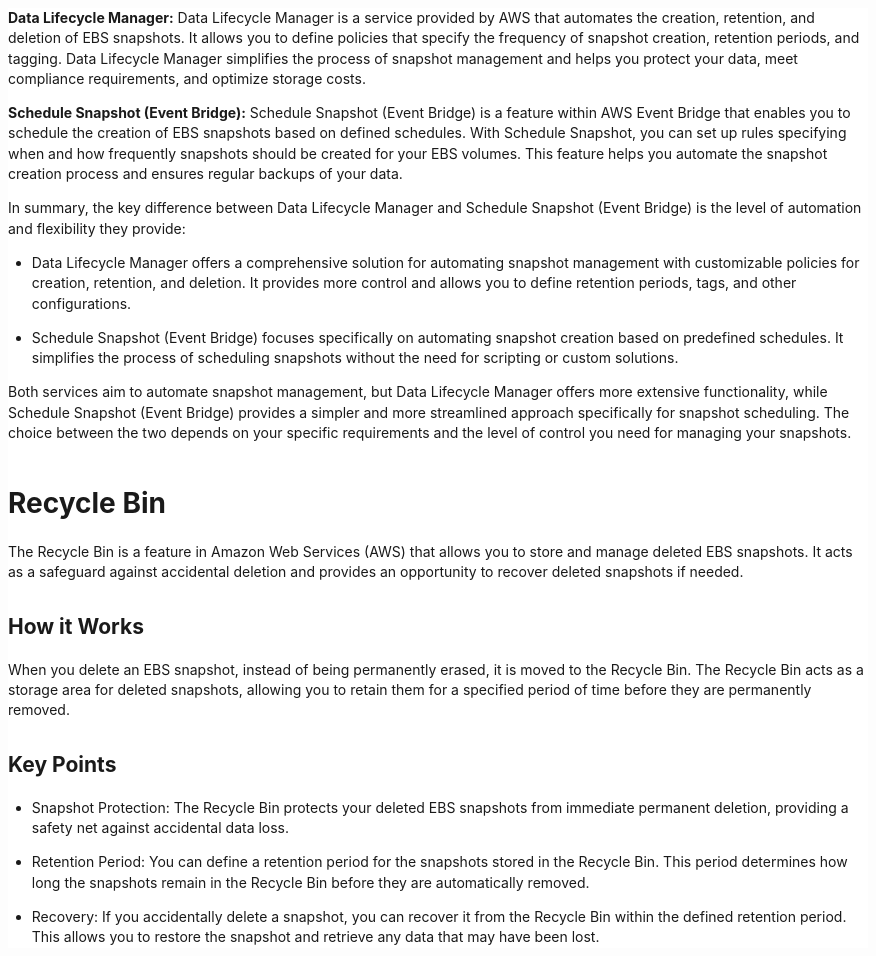 **Data Lifecycle Manager:** Data Lifecycle Manager is a service provided by AWS that automates the creation, retention, and deletion of EBS snapshots. It allows you to define policies that specify the frequency of snapshot creation, retention periods, and tagging. Data Lifecycle Manager simplifies the process of snapshot management and helps you protect your data, meet compliance requirements, and optimize storage costs.

**Schedule Snapshot (Event Bridge):** Schedule Snapshot (Event Bridge) is a feature within AWS Event Bridge that enables you to schedule the creation of EBS snapshots based on defined schedules. With Schedule Snapshot, you can set up rules specifying when and how frequently snapshots should be created for your EBS volumes. This feature helps you automate the snapshot creation process and ensures regular backups of your data.

In summary, the key difference between Data Lifecycle Manager and Schedule Snapshot (Event Bridge) is the level of automation and flexibility they provide:

- Data Lifecycle Manager offers a comprehensive solution for automating snapshot management with customizable policies for creation, retention, and deletion. It provides more control and allows you to define retention periods, tags, and other configurations.

- Schedule Snapshot (Event Bridge) focuses specifically on automating snapshot creation based on predefined schedules. It simplifies the process of scheduling snapshots without the need for scripting or custom solutions.

Both services aim to automate snapshot management, but Data Lifecycle Manager offers more extensive functionality, while Schedule Snapshot (Event Bridge) provides a simpler and more streamlined approach specifically for snapshot scheduling. The choice between the two depends on your specific requirements and the level of control you need for managing your snapshots.


# Recycle Bin

The Recycle Bin is a feature in Amazon Web Services (AWS) that allows you to store and manage deleted EBS snapshots. It acts as a safeguard against accidental deletion and provides an opportunity to recover deleted snapshots if needed.

## How it Works

When you delete an EBS snapshot, instead of being permanently erased, it is moved to the Recycle Bin. The Recycle Bin acts as a storage area for deleted snapshots, allowing you to retain them for a specified period of time before they are permanently removed.

## Key Points

- Snapshot Protection: The Recycle Bin protects your deleted EBS snapshots from immediate permanent deletion, providing a safety net against accidental data loss.

- Retention Period: You can define a retention period for the snapshots stored in the Recycle Bin. This period determines how long the snapshots remain in the Recycle Bin before they are automatically removed.

- Recovery: If you accidentally delete a snapshot, you can recover it from the Recycle Bin within the defined retention period. This allows you to restore the snapshot and retrieve any data that may have been lost.
